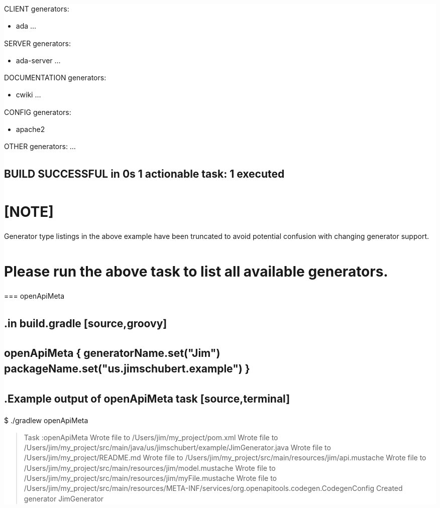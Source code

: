 CLIENT generators:
- ada
…

SERVER generators:
- ada-server
…

DOCUMENTATION generators:
- cwiki
…

CONFIG generators:
- apache2

OTHER generators:
…

BUILD SUCCESSFUL in 0s
1 actionable task: 1 executed
----

[NOTE]
====
Generator type listings in the above example have been truncated to avoid potential confusion with changing generator support.

Please run the above task to list all available generators.
====

=== openApiMeta

.in build.gradle
[source,groovy]
----
openApiMeta {
generatorName.set("Jim")
packageName.set("us.jimschubert.example")
}
----

.Example output of openApiMeta task
[source,terminal]
----
$ ./gradlew openApiMeta

> Task :openApiMeta
Wrote file to /Users/jim/my_project/pom.xml
Wrote file to /Users/jim/my_project/src/main/java/us/jimschubert/example/JimGenerator.java
Wrote file to /Users/jim/my_project/README.md
Wrote file to /Users/jim/my_project/src/main/resources/jim/api.mustache
Wrote file to /Users/jim/my_project/src/main/resources/jim/model.mustache
Wrote file to /Users/jim/my_project/src/main/resources/jim/myFile.mustache
Wrote file to /Users/jim/my_project/src/main/resources/META-INF/services/org.openapitools.codegen.CodegenConfig
Created generator JimGenerator
